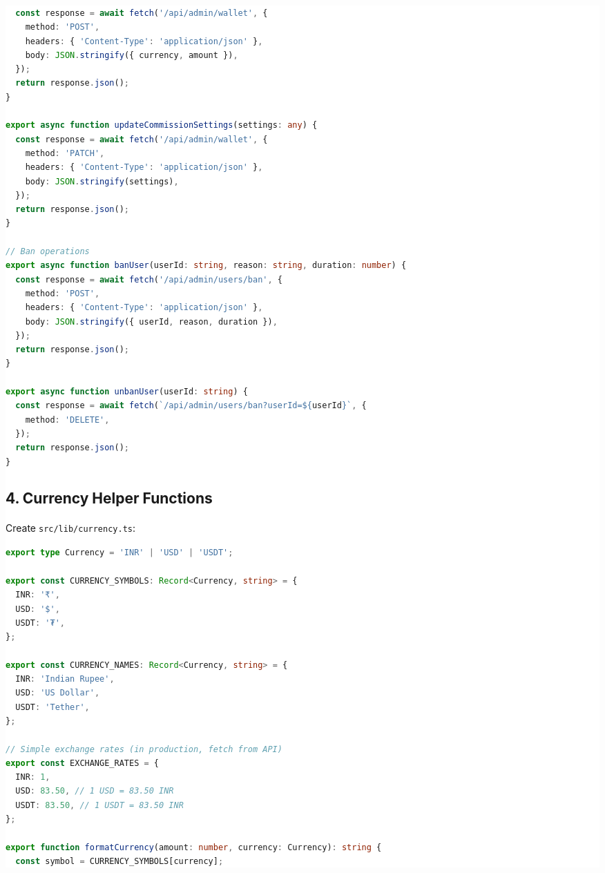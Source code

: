 ```typescript
  const response = await fetch('/api/admin/wallet', {
    method: 'POST',
    headers: { 'Content-Type': 'application/json' },
    body: JSON.stringify({ currency, amount }),
  });
  return response.json();
}

export async function updateCommissionSettings(settings: any) {
  const response = await fetch('/api/admin/wallet', {
    method: 'PATCH',
    headers: { 'Content-Type': 'application/json' },
    body: JSON.stringify(settings),
  });
  return response.json();
}

// Ban operations
export async function banUser(userId: string, reason: string, duration: number) {
  const response = await fetch('/api/admin/users/ban', {
    method: 'POST',
    headers: { 'Content-Type': 'application/json' },
    body: JSON.stringify({ userId, reason, duration }),
  });
  return response.json();
}

export async function unbanUser(userId: string) {
  const response = await fetch(`/api/admin/users/ban?userId=${userId}`, {
    method: 'DELETE',
  });
  return response.json();
}
```

## 4. Currency Helper Functions

Create `src/lib/currency.ts`:

```typescript
export type Currency = 'INR' | 'USD' | 'USDT';

export const CURRENCY_SYMBOLS: Record<Currency, string> = {
  INR: '₹',
  USD: '$',
  USDT: '₮',
};

export const CURRENCY_NAMES: Record<Currency, string> = {
  INR: 'Indian Rupee',
  USD: 'US Dollar',
  USDT: 'Tether',
};

// Simple exchange rates (in production, fetch from API)
export const EXCHANGE_RATES = {
  INR: 1,
  USD: 83.50, // 1 USD = 83.50 INR
  USDT: 83.50, // 1 USDT = 83.50 INR
};

export function formatCurrency(amount: number, currency: Currency): string {
  const symbol = CURRENCY_SYMBOLS[currency];
```